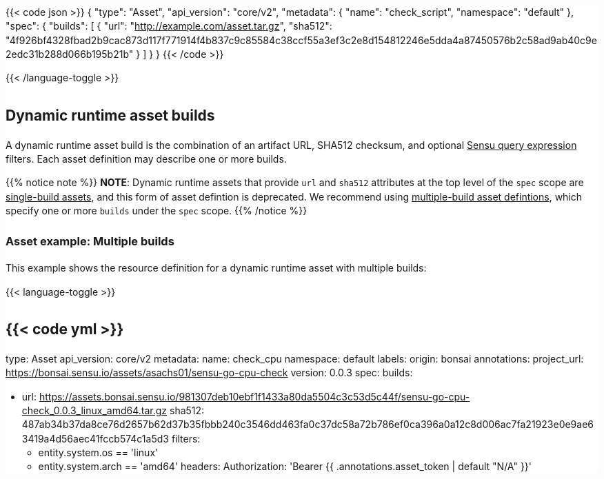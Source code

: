 {{< code json >}}
{
  "type": "Asset",
  "api_version": "core/v2",
  "metadata": {
    "name": "check_script",
    "namespace": "default"
  },
  "spec": {
    "builds": [
      {
        "url": "http://example.com/asset.tar.gz",
        "sha512": "4f926bf4328fbad2b9cac873d117f771914f4b837c9c85584c38ccf55a3ef3c2e8d154812246e5dda4a87450576b2c58ad9ab40c9e2edc31b288d066b195b21b"
      }
    ]
  }
}
{{< /code >}}

{{< /language-toggle >}}

## Dynamic runtime asset builds

A dynamic runtime asset build is the combination of an artifact URL, SHA512 checksum, and optional [Sensu query expression][1] filters.
Each asset definition may describe one or more builds.

{{% notice note %}}
**NOTE**: Dynamic runtime assets that provide `url` and `sha512` attributes at the top level of the `spec` scope are [single-build assets](#asset-example-single-build-deprecated), and this form of asset defintion is deprecated.
We recommend using [multiple-build asset defintions](#asset-example-multiple-builds), which specify one or more `builds` under the `spec` scope.
{{% /notice %}}

### Asset example: Multiple builds

This example shows the resource definition for a dynamic runtime asset with multiple builds:

{{< language-toggle >}}

{{< code yml >}}
---
type: Asset
api_version: core/v2
metadata:
  name: check_cpu
  namespace: default
  labels:
    origin: bonsai
  annotations:
    project_url: https://bonsai.sensu.io/assets/asachs01/sensu-go-cpu-check
    version: 0.0.3
spec:
  builds:
  - url: https://assets.bonsai.sensu.io/981307deb10ebf1f1433a80da5504c3c53d5c44f/sensu-go-cpu-check_0.0.3_linux_amd64.tar.gz
    sha512: 487ab34b37da8ce76d2657b62d37b35fbbb240c3546dd463fa0c37dc58a72b786ef0ca396a0a12c8d006ac7fa21923e0e9ae63419a4d56aec41fccb574c1a5d3
    filters:
    - entity.system.os == 'linux'
    - entity.system.arch == 'amd64'
    headers:
      Authorization: 'Bearer {{ .annotations.asset_token | default "N/A" }}'

[1]: ../../observability-pipeline/observe-filter/sensu-query-expressions/
[2]: ../../operations/control-access/namespaces/
[3]: ../../observability-pipeline/observe-schedule/tokens/#manage-dynamic-runtime-assets
[4]: https://bonsai.sensu.io/assets/samroy92/sensu-plugins-windows
[5]: #metadata-attributes
[6]: ../../observability-pipeline/observe-schedule/checks/
[7]: ../../observability-pipeline/observe-filter/filters/
[8]: ../../observability-pipeline/observe-transform/mutators/
[9]: ../../observability-pipeline/observe-process/handlers/
[10]: ../../observability-pipeline/observe-entities/entities#system-attributes
[11]: ../../sensuctl/create-manage-resources/#create-resources
[12]: #spec-attributes
[13]: https://github.com/sensu/sensu/issues/1919
[14]: #environment-variables-for-dynamic-runtime-asset-paths
[15]: #example-dynamic-runtime-asset-structure
[16]: https://bonsai.sensu.io/
[17]: #token-substitution-for-dynamic-runtime-asset-paths
[18]: https://discourse.sensu.io/t/the-hello-world-of-sensu-assets/1422
[19]: https://regex101.com/r/zo9mQU/2
[20]: ../../api#response-filtering
[21]: ../../sensuctl/filter-responses/
[23]: ../use-assets-to-install-plugins/
[24]: https://github.com
[25]: https://help.github.com/articles/about-releases/
[26]: #bonsaiyml-example
[27]: https://goreleaser.com/
[28]: https://github.com/sensu/sensu-go-plugin/
[29]: ../plugins/
[30]: ../../observability-pipeline/observe-schedule/agent#disable-assets
[37]: https://bonsai.sensu.io/sign-in
[38]: https://bonsai.sensu.io/new
[39]: ../../web-ui/search#search-for-labels
[40]: ../../observability-pipeline/observe-schedule/agent/#configuration-via-flags
[41]: ../../observability-pipeline/observe-schedule/backend/#configuration
[42]: #filters
[43]: https://bonsai.sensu.io/assets/sensu/sensu-ruby-runtime